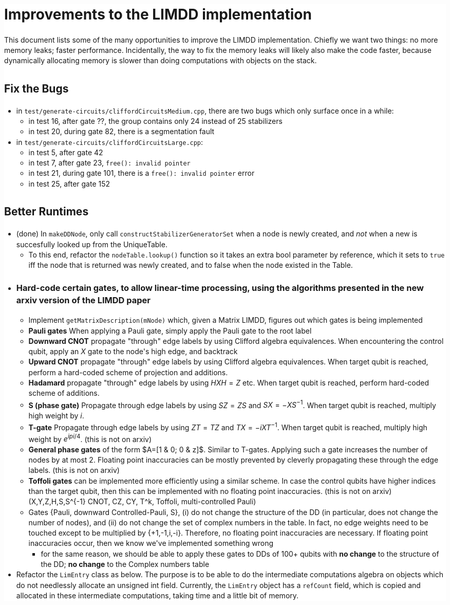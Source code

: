 # Improvements to the LIMDD implementation

This document lists some of the many opportunities to improve the LIMDD implementation.
Chiefly we want two things: no more memory leaks; faster performance.
Incidentally, the way to fix the memory leaks will likely also make the code faster,
because dynamically allocating memory is slower than doing computations with objects on the stack.

## Fix the Bugs

- in `test/generate-circuits/cliffordCircuitsMedium.cpp`, there are two bugs which only surface once in a while:
  - in test 16, after gate ??, the group contains only 24 instead of 25 stabilizers
  - in test 20, during gate 82, there is a segmentation fault
- in `test/generate-circuits/cliffordCircuitsLarge.cpp`:
  - in test 5, after gate 42
  - in test 7, after gate 23, `free(): invalid pointer`
  - in test 21, during gate 101, there is a `free(): invalid pointer` error
  - in test 25, after gate 152

## Better Runtimes

- (done) In `makeDDNode`, only call `constructStabilizerGeneratorSet` when a node is newly created, and _not_ when a new is succesfully looked up from the UniqueTable.
  - To this end, refactor the `nodeTable.lookup()` function so it takes an extra bool parameter by reference, which it sets to `true` iff the node that is returned was newly created, and to false when the node existed in the Table.
- ### Hard-code certain gates, to allow linear-time processing, using the algorithms presented in the new arxiv version of the LIMDD paper
  - Implement `getMatrixDescription(mNode)` which, given a Matrix LIMDD, figures out which gates is being implemented
  - **Pauli gates** When applying a Pauli gate, simply apply the Pauli gate to the root label
  - **Downward CNOT** propagate "through" edge labels by using Clifford algebra equivalences. When encountering the control qubit, apply an $X$ gate to the node's high edge, and backtrack
  - **Upward CNOT** propagate "through" edge labels by using Clifford algebra equivalences. When target qubit is reached, perform a hard-coded scheme of projection and additions.
  - **Hadamard** propagate "through" edge labels by using $HXH=Z$ etc. When target qubit is reached, perform hard-coded scheme of additions.
  - **S (phase gate)** Propagate through edge labels by using $SZ=ZS$ and $SX=-XS^{-1}$. When target qubit is reached, multiply high weight by $i$.
  - **T-gate** Propagate through edge labels by using $ZT=TZ$ and $TX=-iXT^{-1}$. When target qubit is reached, multiply high weight by $e^{ipi/4}$. (this is not on arxiv)
  - **General phase gates** of the form $A=[1 & 0; 0 & z]$. Similar to T-gates. Applying such a gate increases the number of nodes by at most 2.
    Floating point inaccuracies can be mostly prevented by cleverly propagating these through the edge labels. (this is not on arxiv)
  - **Toffoli gates** can be implemented more efficiently using a similar scheme.
    In case the control qubits have higher indices than the target qubit, then this can be implemented with no floating point inaccuracies. (this is not on arxiv)
    (X,Y,Z,H,S,S^{-1} CNOT, CZ, CY, T^k, Toffoli, multi-controlled Pauli)
  - Gates {Pauli, downward Controlled-Pauli, S}, (i) do not change the structure of the DD (in particular, does not change the number of nodes), and (ii) do not change the set of complex numbers in the table.
    In fact, no edge weights need to be touched except to be multiplied by {+1,-1,i,-i}.
    Therefore, no floating point inaccuracies are necessary. If floating point inaccuracies occur, then we know we've implemented something wrong
    - for the same reason, we should be able to apply these gates to DDs of 100+ qubits with **no change** to the structure of the DD; **no change** to the Complex numbers table
- Refactor the `LimEntry` class as below. The purpose is to be able to do the intermediate computations algebra on objects which do not needlessly allocate an unsigned int field.
  Currently, the `LimEntry` object has a `refCount` field, which is copied and allocated in these intermediate computations, taking time and a little bit of memory.
